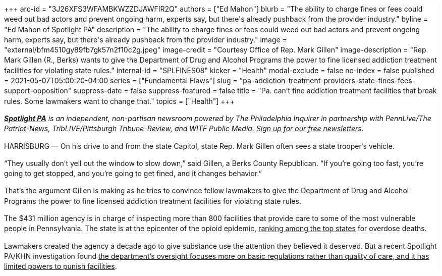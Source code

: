 +++
arc-id = "3J26XFS3WFAMBKWZZDJAWFIR2Q"
authors = ["Ed Mahon"]
blurb = "The ability to charge fines or fees could weed out bad actors and prevent ongoing harm, experts say, but there's already pushback from the provider industry."
byline = "Ed Mahon of Spotlight PA"
description = "The ability to charge fines or fees could weed out bad actors and prevent ongoing harm, experts say, but there's already pushback from the provider industry."
image = "external/bfm4510gy89fb7gk57n2f10c2g.jpeg"
image-credit = "Courtesy Office of Rep. Mark Gillen"
image-description = "Rep. Mark Gillen (R., Berks) wants to give the Department of Drug and Alcohol Programs the power to fine licensed addiction treatment facilities for violating state rules."
internal-id = "SPLFINES08"
kicker = "Health"
modal-exclude = false
no-index = false
published = 2021-05-07T05:00:20-04:00
series = ["Fundamental Flaws"]
slug = "pa-addiction-treatment-providers-state-fines-fees-support-opposition"
suppress-date = false
suppress-featured = false
title = "Pa. can’t fine addiction treatment facilities that break rules. Some lawmakers want to change that."
topics = ["Health"]
+++

<a href="https://www.spotlightpa.org/"><i><b>Spotlight PA</b></i></a><i> is an independent, non-partisan newsroom powered by The Philadelphia Inquirer in partnership with PennLive/The Patriot-News, TribLIVE/Pittsburgh Tribune-Review, and WITF Public Media. </i><a href="https://www.spotlightpa.org/newsletters"><i>Sign up for our free newsletters</i></a><i>.</i>

HARRISBURG — On his drive to and from the state Capitol, state Rep. Mark Gillen often sees a state trooper’s vehicle.

“They usually don’t yell out the window to slow down,” said Gillen, a Berks County Republican. “If you’re going too fast, you’re going to get stopped, and you’re going to get fined, and it changes behavior.”

That’s the argument Gillen is making as he tries to convince fellow lawmakers to give the Department of Drug and Alcohol Programs the power to fine licensed addiction treatment facilities for violating state rules.

The $431 million agency is in charge of inspecting more than 800 facilities that provide care to some of the most vulnerable people in Pennsylvania. The state is at the epicenter of the opioid epidemic, <a href="https://web.archive.org/web/20220921121614/https://www.cdc.gov/drugoverdose/data/statedeaths/drug-overdose-death-2019.html">ranking among the top states</a> for overdose deaths.

<script src="https://www.spotlightpa.org/embed.js" async></script><div data-spl-embed-version="1" data-spl-src="https://www.spotlightpa.org/embeds/newsletter/"></div>

Lawmakers created the agency a decade ago to give substance use the attention they believed it deserved. But a recent Spotlight PA/KHN investigation found <a href="https://www.spotlightpa.org/news/2021/04/pa-addiction-treatment-facilities-investigation-state-oversight-flawed-violations-harm-clients/">the department’s oversight focuses more on basic regulations rather than quality of care, and it has limited powers to punish facilities</a>.

